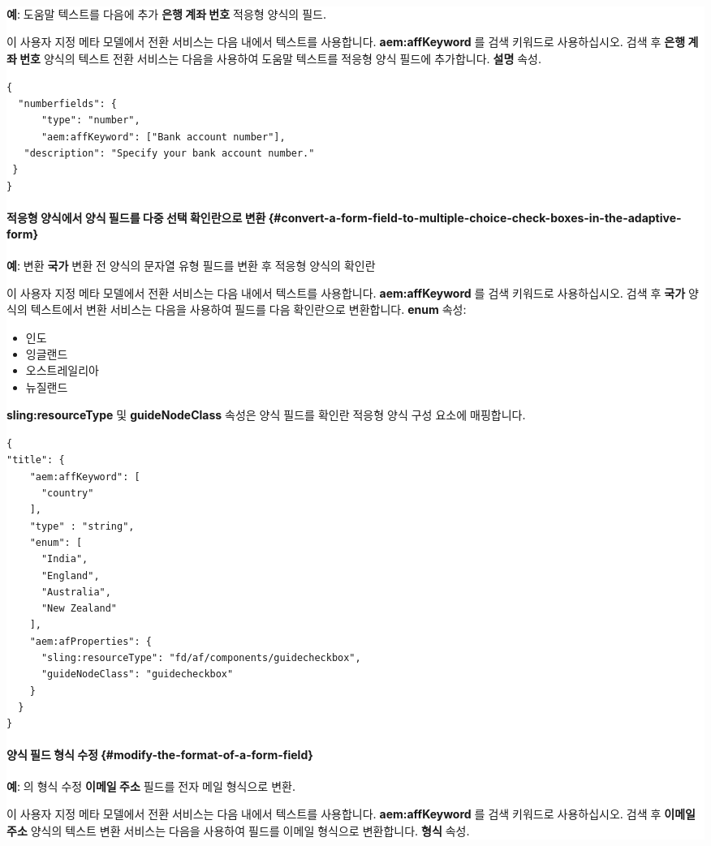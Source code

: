 **예**: 도움말 텍스트를 다음에 추가 **은행 계좌 번호** 적응형 양식의 필드.

이 사용자 지정 메타 모델에서 전환 서비스는 다음 내에서 텍스트를 사용합니다. **aem:affKeyword** 를 검색 키워드로 사용하십시오. 검색 후 **은행 계좌 번호** 양식의 텍스트 전환 서비스는 다음을 사용하여 도움말 텍스트를 적응형 양식 필드에 추가합니다. **설명** 속성.

```
{
  "numberfields": {
      "type": "number",
      "aem:affKeyword": ["Bank account number"],
   "description": "Specify your bank account number."
 }
}
```

#### 적응형 양식에서 양식 필드를 다중 선택 확인란으로 변환 {#convert-a-form-field-to-multiple-choice-check-boxes-in-the-adaptive-form}

**예**: 변환 **국가** 변환 전 양식의 문자열 유형 필드를 변환 후 적응형 양식의 확인란

이 사용자 지정 메타 모델에서 전환 서비스는 다음 내에서 텍스트를 사용합니다. **aem:affKeyword** 를 검색 키워드로 사용하십시오. 검색 후 **국가** 양식의 텍스트에서 변환 서비스는 다음을 사용하여 필드를 다음 확인란으로 변환합니다. **enum** 속성:

* 인도
* 잉글랜드
* 오스트레일리아
* 뉴질랜드

**sling:resourceType** 및 **guideNodeClass** 속성은 양식 필드를 확인란 적응형 양식 구성 요소에 매핑합니다.

```
{
"title": {
    "aem:affKeyword": [
      "country"
    ],
    "type" : "string",
    "enum": [
      "India",
      "England",
      "Australia",
      "New Zealand"
    ],
    "aem:afProperties": {
      "sling:resourceType": "fd/af/components/guidecheckbox",
      "guideNodeClass": "guidecheckbox"
    }
  }
}
```

#### 양식 필드 형식 수정 {#modify-the-format-of-a-form-field}

**예**: 의 형식 수정 **이메일 주소** 필드를 전자 메일 형식으로 변환.

이 사용자 지정 메타 모델에서 전환 서비스는 다음 내에서 텍스트를 사용합니다. **aem:affKeyword** 를 검색 키워드로 사용하십시오. 검색 후 **이메일 주소** 양식의 텍스트 변환 서비스는 다음을 사용하여 필드를 이메일 형식으로 변환합니다. **형식** 속성.
